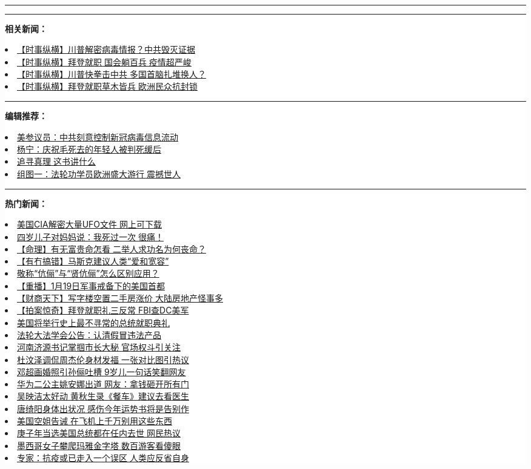 <hr>
<hr>

<strong>相关新闻：</strong>
<li><a href="https://github.com/mavkdx397/djy/blob/master/gb/21/1/13/n12685833.md#1">【时事纵横】川普解密病毒情报？中共毁灭证据</a></li>
<li><a href="https://github.com/mavkdx397/djy/blob/master/gb/21/1/14/n12688703.md#1">【时事纵横】拜登就职 国会躺百兵 疫情超严峻</a></li>
<li><a href="https://github.com/mavkdx397/djy/blob/master/gb/21/1/15/n12691424.md#1">【时事纵横】川普快拳击中共 多国首脑扎堆换人？</a></li>
<li><a href="https://github.com/mavkdx397/djy/blob/master/gb/21/1/18/n12696472.md#1">【时事纵横】拜登就职草木皆兵 欧洲民众抗封锁</a></li>
<hr>


<strong>编辑推荐：</strong>
<li><a href="https://github.com/onzhi266/djy/blob/master/gb/20/2/22/n11887949.md#1">美参议员：中共刻意控制新冠病毒信息流动</a></li>
<li><a href="https://github.com/tsiac2612/djy/blob/master/gb/18/4/2/n10272258.md#1" target="_blank">杨宁：庆祝毛死去的年轻人被判死缓后</a></li><li><a href="https://github.com/mavkdx397/djy/blob/master/gb/19/1/5/n10955468.md?dfh#1" target="_blank">追寻真理 这书讲什么</a></li><li><a href="https://github.com/tsiac2612/djy/blob/master/gb/19/8/30/n11489139.md#1" target="_blank">组图一：法轮功学员欧洲盛大游行 震撼世人</a></li><hr>


<strong>热门新闻：</strong>
<li><a href="https://github.com/mavkdx397/djy/blob/master/gb/21/1/13/n12684593.md#1">美国CIA解密大量UFO文件 网上可下载</a></li>
<li><a href="https://github.com/mavkdx397/djy/blob/master/gb/20/9/29/n12439101.md#1">四岁儿子对妈妈说：我死过一次 很痛！</a></li>
<li><a href="https://github.com/mavkdx397/djy/blob/master/gb/20/12/30/n12653733.md#1">【命理】有无富贵命怎看 二举人求功名为何丧命？</a></li>
<li><a href="https://github.com/mavkdx397/djy/blob/master/gb/21/1/15/n12691126.md#1">【有冇搞错】马斯克建议人类“爱和宽容”</a></li>
<li><a href="https://github.com/mavkdx397/djy/blob/master/gb/21/1/2/n12662075.md#1">敬称“伉俪”与“贤伉俪”怎么区别应用？</a></li>
<li><a href="https://github.com/mavkdx397/djy/blob/master/gb/21/1/19/n12698843.md#1">【重播】1月19日军事戒备下的美国首都</a></li>
<li><a href="https://github.com/mavkdx397/djy/blob/master/gb/21/1/19/n12698410.md#1">【财商天下】写字楼空置二手房涨价 大陆房地产怪事多</a></li>
<li><a href="https://github.com/mavkdx397/djy/blob/master/gb/21/1/19/n12697093.md#1">【拍案惊奇】拜登就职礼三反常 FBI查DC美军</a></li>
<li><a href="https://github.com/mavkdx397/djy/blob/master/gb/21/1/18/n12694982.md#1">美国将举行史上最不寻常的总统就职典礼</a></li>
<li><a href="https://github.com/mavkdx397/djy/blob/master/gb/21/1/18/n12694384.md#1">法轮大法学会公告：认清假冒违法产品</a></li>
<li><a href="https://github.com/mavkdx397/djy/blob/master/gb/21/1/18/n12696277.md#1">河南济源书记掌掴市长大秘 官场权斗引关注</a></li>
<li><a href="https://github.com/mavkdx397/djy/blob/master/gb/21/1/17/n12693952.md#1">杜汶泽调侃周杰伦身材发福 一张对比图引热议</a></li>
<li><a href="https://github.com/mavkdx397/djy/blob/master/gb/21/1/17/n12694119.md#1">邓超画婚照引孙俪吐槽 9岁儿一句话笑翻网友</a></li>
<li><a href="https://github.com/mavkdx397/djy/blob/master/gb/21/1/18/n12696414.md#1">华为二公主姚安娜出道 网友：拿钱砸开所有门</a></li>
<li><a href="https://github.com/mavkdx397/djy/blob/master/gb/21/1/17/n12693063.md#1">吴映洁太好动 黄秋生录《餐车》建议去看医生</a></li>
<li><a href="https://github.com/mavkdx397/djy/blob/master/gb/21/1/19/n12697332.md#1">唐绮阳身体出状况 感伤今年运势书将是告别作</a></li>
<li><a href="https://github.com/mavkdx397/djy/blob/master/gb/21/1/18/n12695168.md#1">美国空姐告诫 在飞机上千万别用这些东西</a></li>
<li><a href="https://github.com/mavkdx397/djy/blob/master/gb/21/1/18/n12694940.md#1">庚子年当选美国总统都在任内去世 网民热议</a></li>
<li><a href="https://github.com/mavkdx397/djy/blob/master/gb/21/1/18/n12695357.md#1">墨西哥女子攀爬玛雅金字塔 数百游客看傻眼</a></li>
<li><a href="https://github.com/mavkdx397/djy/blob/master/gb/21/1/18/n12696400.md#1">专家：抗疫或已走入一个误区 人类应反省自身</a></li>